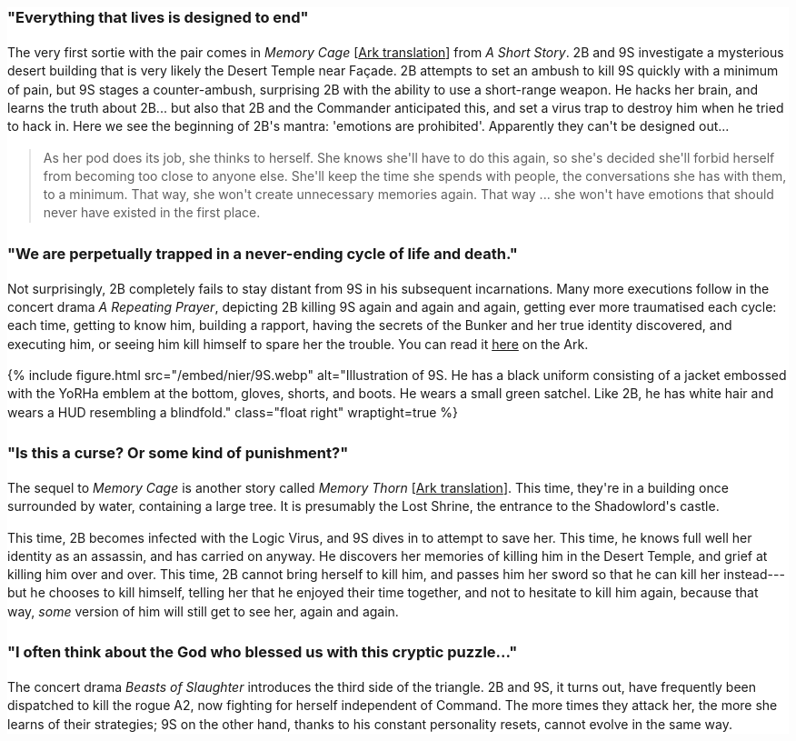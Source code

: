 ### "Everything that lives is designed to end"

The very first sortie with the pair comes in <cite>Memory Cage</cite> [[Ark translation](https://theark.wiki/w/Memory_Cage)] from <cite>A Short Story</cite>. 2B and 9S investigate a mysterious desert building that is very likely the Desert Temple near Façade. 2B attempts to set an ambush to kill 9S quickly with a minimum of pain, but 9S stages a counter-ambush, surprising 2B with the ability to use a short-range weapon. He hacks her brain, and learns the truth about 2B... but also that 2B and the Commander anticipated this, and set a virus trap to destroy him when he tried to hack in. Here we see the beginning of 2B's mantra: 'emotions are prohibited'. Apparently they can't be designed out...

> As her pod does its job, she thinks to herself. She knows she'll have to do this again, so she's decided she'll forbid herself from becoming too close to anyone else. She'll keep the time she spends with people, the conversations she has with them, to a minimum. That way, she won't create unnecessary memories again. That way ... she won't have emotions that should never have existed in the first place. 

### "We are perpetually trapped in a never-ending cycle of life and death."

Not surprisingly, 2B completely fails to stay distant from 9S in his subsequent incarnations. Many more executions follow in the concert drama <cite>A Repeating Prayer</cite>, depicting 2B killing 9S again and again and again, getting ever more traumatised each cycle: each time, getting to know him, building a rapport, having the secrets of the Bunker and her true identity discovered, and executing him, or seeing him kill himself to spare her the trouble. You can read it [here](https://theark.wiki/w/A_Repeating_Prayer) on the Ark.

{% include figure.html src="/embed/nier/9S.webp" alt="Illustration of 9S. He has a black uniform consisting of a jacket embossed with the YoRHa emblem at the bottom, gloves, shorts, and boots. He wears a small green satchel. Like 2B, he has white hair and wears a HUD resembling a blindfold." class="float right" wraptight=true %}

### "Is this a curse? Or some kind of punishment?"

The sequel to <cite>Memory Cage</cite> is another story called <cite>Memory Thorn</cite> [[Ark translation](https://theark.wiki/w/Memory_Thorn)]. This time, they're in a building once surrounded by water, containing a large tree. It is presumably the Lost Shrine, the entrance to the Shadowlord's castle.

This time, 2B becomes infected with the Logic Virus, and 9S dives in to attempt to save her. This time, he knows full well her identity as an assassin, and has carried on anyway. He discovers her memories of killing him in the Desert Temple, and grief at killing him over and over. This time, 2B cannot bring herself to kill him, and passes him her sword so that he can kill her instead---but he chooses to kill himself, telling her that he enjoyed their time together, and not to hesitate to kill him again, because that way, *some* version of him will still get to see her, again and again.

### "I often think about the God who blessed us with this cryptic puzzle..."

The concert drama <cite>Beasts of Slaughter</cite> introduces the third side of the triangle. 2B and 9S, it turns out, have frequently been dispatched to kill the rogue A2, now fighting for herself independent of Command. The more times they attack her, the more she learns of their strategies; 9S on the other hand, thanks to his constant personality resets, cannot evolve in the same way.
